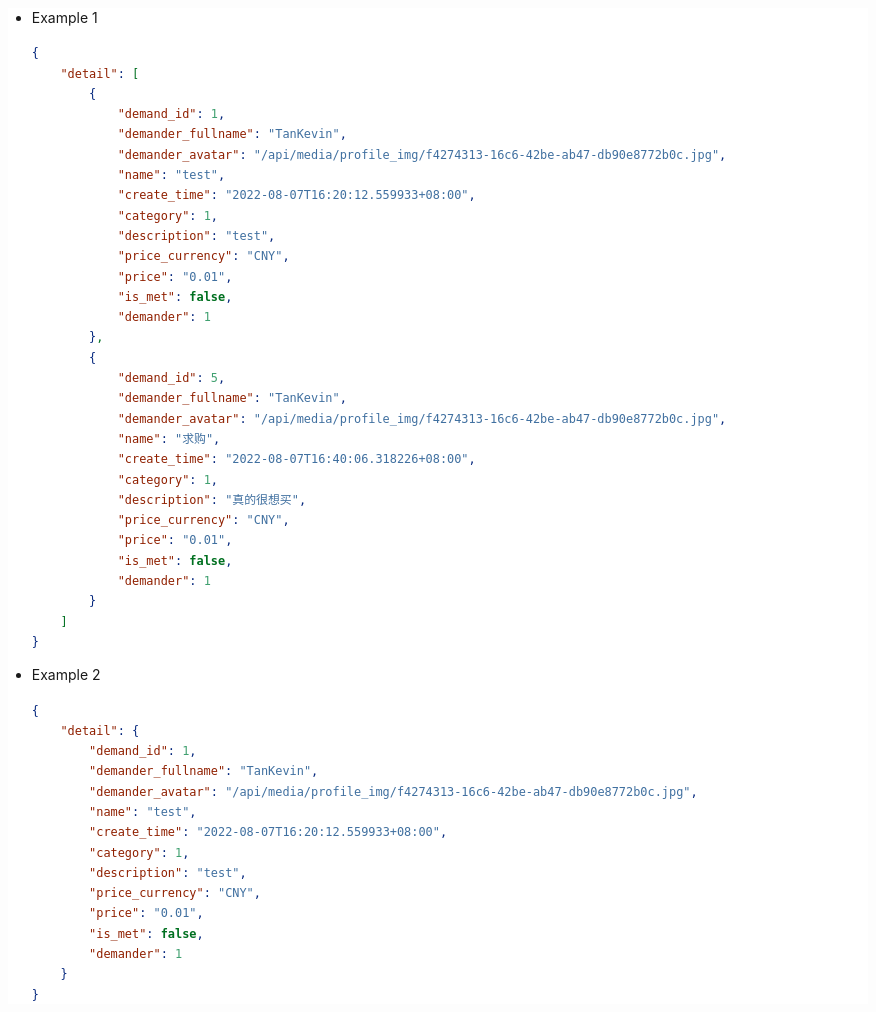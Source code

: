 - Example 1

  ```json
  {
      "detail": [
          {
              "demand_id": 1,
              "demander_fullname": "TanKevin",
              "demander_avatar": "/api/media/profile_img/f4274313-16c6-42be-ab47-db90e8772b0c.jpg",
              "name": "test",
              "create_time": "2022-08-07T16:20:12.559933+08:00",
              "category": 1,
              "description": "test",
              "price_currency": "CNY",
              "price": "0.01",
              "is_met": false,
              "demander": 1
          },
          {
              "demand_id": 5,
              "demander_fullname": "TanKevin",
              "demander_avatar": "/api/media/profile_img/f4274313-16c6-42be-ab47-db90e8772b0c.jpg",
              "name": "求购",
              "create_time": "2022-08-07T16:40:06.318226+08:00",
              "category": 1,
              "description": "真的很想买",
              "price_currency": "CNY",
              "price": "0.01",
              "is_met": false,
              "demander": 1
          }
      ]
  }
  ```

- Example 2

  ```json
  {
      "detail": {
          "demand_id": 1,
          "demander_fullname": "TanKevin",
          "demander_avatar": "/api/media/profile_img/f4274313-16c6-42be-ab47-db90e8772b0c.jpg",
          "name": "test",
          "create_time": "2022-08-07T16:20:12.559933+08:00",
          "category": 1,
          "description": "test",
          "price_currency": "CNY",
          "price": "0.01",
          "is_met": false,
          "demander": 1
      }
  }
  ```
